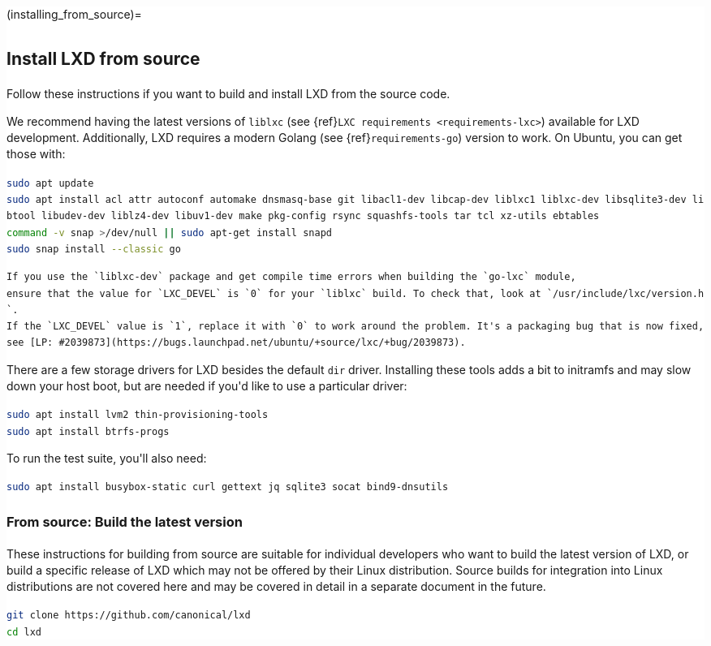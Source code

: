 (installing_from_source)=
## Install LXD from source

Follow these instructions if you want to build and install LXD from the source code.

We recommend having the latest versions of `liblxc` (see {ref}`LXC requirements <requirements-lxc>`)
available for LXD development. Additionally, LXD requires a modern Golang (see {ref}`requirements-go`)
version to work. On Ubuntu, you can get those with:

```bash
sudo apt update
sudo apt install acl attr autoconf automake dnsmasq-base git libacl1-dev libcap-dev liblxc1 liblxc-dev libsqlite3-dev libtool libudev-dev liblz4-dev libuv1-dev make pkg-config rsync squashfs-tools tar tcl xz-utils ebtables
command -v snap >/dev/null || sudo apt-get install snapd
sudo snap install --classic go
```

```{note}
If you use the `liblxc-dev` package and get compile time errors when building the `go-lxc` module,
ensure that the value for `LXC_DEVEL` is `0` for your `liblxc` build. To check that, look at `/usr/include/lxc/version.h`.
If the `LXC_DEVEL` value is `1`, replace it with `0` to work around the problem. It's a packaging bug that is now fixed,
see [LP: #2039873](https://bugs.launchpad.net/ubuntu/+source/lxc/+bug/2039873).
```

There are a few storage drivers for LXD besides the default `dir` driver.
Installing these tools adds a bit to initramfs and may slow down your
host boot, but are needed if you'd like to use a particular driver:

```bash
sudo apt install lvm2 thin-provisioning-tools
sudo apt install btrfs-progs
```

To run the test suite, you'll also need:

```bash
sudo apt install busybox-static curl gettext jq sqlite3 socat bind9-dnsutils
```

### From source: Build the latest version

These instructions for building from source are suitable for individual developers who want to build the latest version
of LXD, or build a specific release of LXD which may not be offered by their Linux distribution. Source builds for
integration into Linux distributions are not covered here and may be covered in detail in a separate document in the
future.

```bash
git clone https://github.com/canonical/lxd
cd lxd
```
